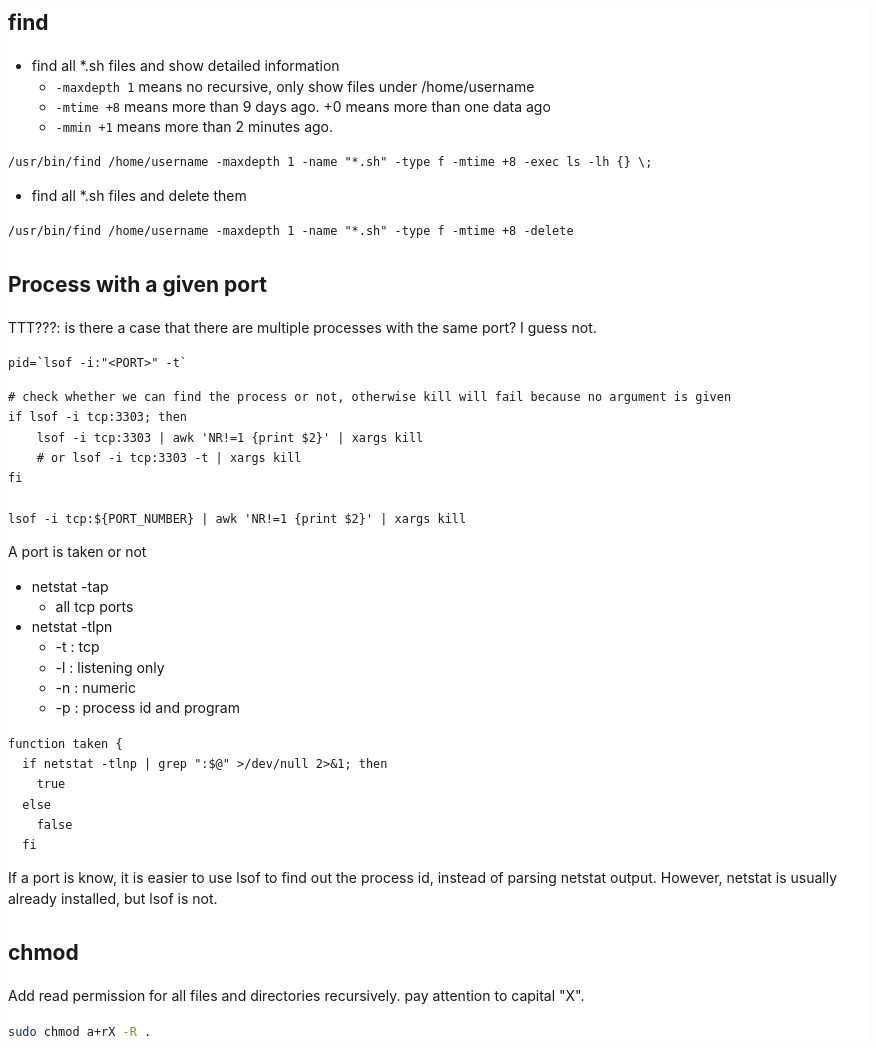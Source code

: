 ## find
* find all *.sh files and show detailed information
  * ```-maxdepth 1``` means no recursive, only show files under /home/username
  * ```-mtime +8``` means more than 9 days ago. +0 means more than one data ago
  * ```-mmin +1``` means more than 2 minutes ago.
```
/usr/bin/find /home/username -maxdepth 1 -name "*.sh" -type f -mtime +8 -exec ls -lh {} \;
```
* find all *.sh files and delete them
```
/usr/bin/find /home/username -maxdepth 1 -name "*.sh" -type f -mtime +8 -delete
```

## Process with a given port
TTT???: is there a case that there are multiple processes with the same port? I guess not.
```
pid=`lsof -i:"<PORT>" -t`
```

```
# check whether we can find the process or not, otherwise kill will fail because no argument is given
if lsof -i tcp:3303; then
    lsof -i tcp:3303 | awk 'NR!=1 {print $2}' | xargs kill
    # or lsof -i tcp:3303 -t | xargs kill
fi

lsof -i tcp:${PORT_NUMBER} | awk 'NR!=1 {print $2}' | xargs kill
```

A port is taken or not
* netstat -tap
  * all tcp ports
* netstat -tlpn
  * -t : tcp
  * -l : listening only
  * -n : numeric
  * -p : process id and program
```
function taken {
  if netstat -tlnp | grep ":$@" >/dev/null 2>&1; then
    true
  else
    false
  fi
```
If a port is know, it is easier to use lsof to find out the process id, instead of parsing netstat output. However, netstat is usually already installed, but lsof is not.

## chmod
Add read permission for all files and directories recursively. pay attention to capital "X".
```bash
sudo chmod a+rX -R .
```
